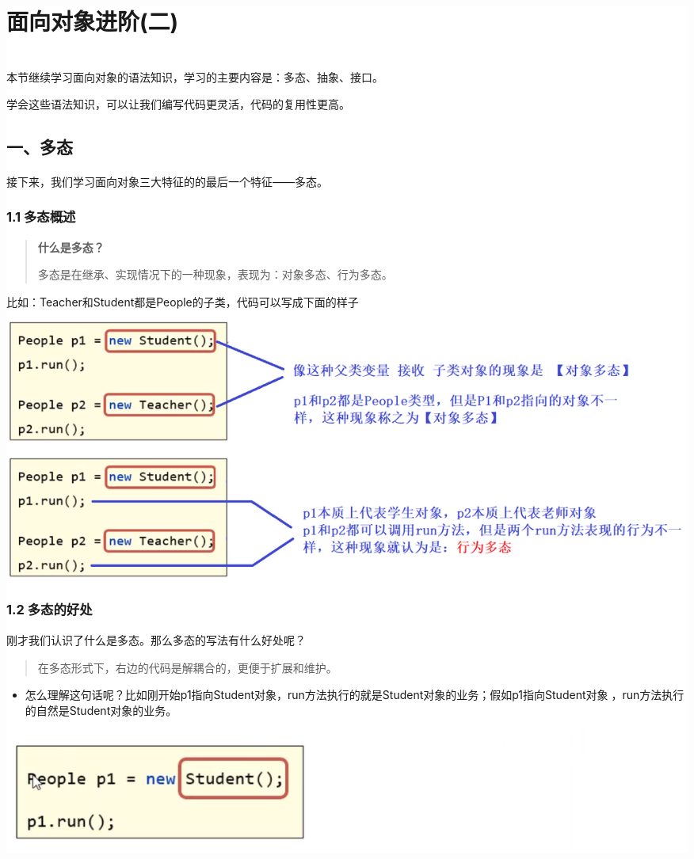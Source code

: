 # 面向对象进阶(二)

<br />
本节继续学习面向对象的语法知识，学习的主要内容是：多态、抽象、接口。

学会这些语法知识，可以让我们编写代码更灵活，代码的复用性更高。

## 一、多态

接下来，我们学习面向对象三大特征的的最后一个特征——多态。

### 1.1 多态概述

> **什么是多态？**
>
> 多态是在继承、实现情况下的一种现象，表现为：对象多态、行为多态。

比如：Teacher和Student都是People的子类，代码可以写成下面的样子

![1664278943905](/image/java/JavaSE/进阶/面向对象进阶(二)/16642789439056.png)

![1664278943905](/image/java/JavaSE/进阶/面向对象进阶(二)/1664278943905.png)

### 1.2 多态的好处

刚才我们认识了什么是多态。那么多态的写法有什么好处呢？

> 在多态形式下，右边的代码是解耦合的，更便于扩展和维护。

- 怎么理解这句话呢？比如刚开始p1指向Student对象，run方法执行的就是Student对象的业务；假如p1指向Student对象 ，run方法执行的自然是Student对象的业务。

![1665018279234](/image/java/JavaSE/进阶/面向对象进阶(二)/1665018279234.png)
